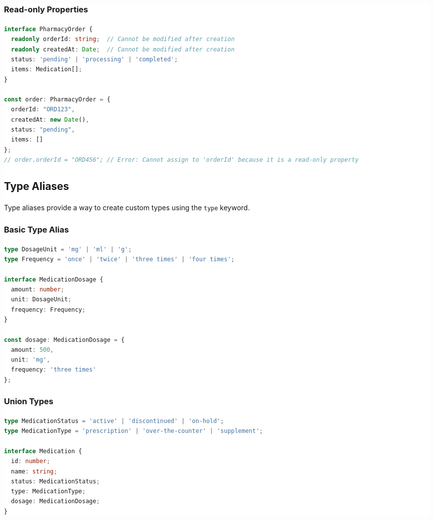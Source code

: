### Read-only Properties

```typescript
interface PharmacyOrder {
  readonly orderId: string;  // Cannot be modified after creation
  readonly createdAt: Date;  // Cannot be modified after creation
  status: 'pending' | 'processing' | 'completed';
  items: Medication[];
}

const order: PharmacyOrder = {
  orderId: "ORD123",
  createdAt: new Date(),
  status: "pending",
  items: []
};
// order.orderId = "ORD456"; // Error: Cannot assign to 'orderId' because it is a read-only property
```

## Type Aliases

Type aliases provide a way to create custom types using the `type` keyword.

### Basic Type Alias

```typescript
type DosageUnit = 'mg' | 'ml' | 'g';
type Frequency = 'once' | 'twice' | 'three times' | 'four times';

interface MedicationDosage {
  amount: number;
  unit: DosageUnit;
  frequency: Frequency;
}

const dosage: MedicationDosage = {
  amount: 500,
  unit: 'mg',
  frequency: 'three times'
};
```

### Union Types

```typescript
type MedicationStatus = 'active' | 'discontinued' | 'on-hold';
type MedicationType = 'prescription' | 'over-the-counter' | 'supplement';

interface Medication {
  id: number;
  name: string;
  status: MedicationStatus;
  type: MedicationType;
  dosage: MedicationDosage;
}
```

